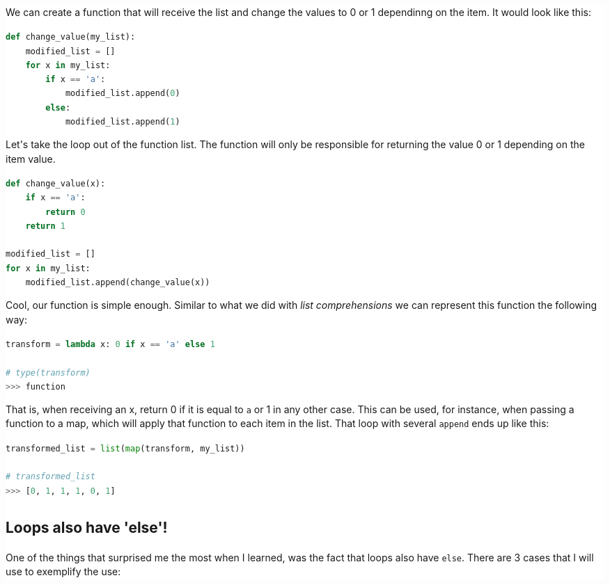 We can create a function that will receive the list and change the values to 0 or 1 dependinng on the item. It would look like this:

```python
def change_value(my_list):
    modified_list = []
    for x in my_list:
        if x == 'a':
            modified_list.append(0)
        else:
            modified_list.append(1)

```

Let's take the loop out of the function list. The function will only be responsible for returning the value 0 or 1 depending on the item value.

```python
def change_value(x):
    if x == 'a':
        return 0
    return 1
            
modified_list = []
for x in my_list:
    modified_list.append(change_value(x))

```

Cool, our function is simple enough. Similar to what we did with *list comprehensions* we can represent this function the following way:

```python
transform = lambda x: 0 if x == 'a' else 1

# type(transform)
>>> function

```

That is, when receiving an x, return 0 if it is equal to `a` or 1 in any other case. This can be used, for instance, when passing a function to a map, which will apply that function to each item in the list. That loop with several `append` ends up like this:

```python
transformed_list = list(map(transform, my_list))

# transformed_list
>>> [0, 1, 1, 1, 0, 1]

```

## Loops also have 'else'!

One of the things that surprised me the most when I learned, was the fact that loops also have `else`. There are 3 cases that I will use to exemplify the use:
